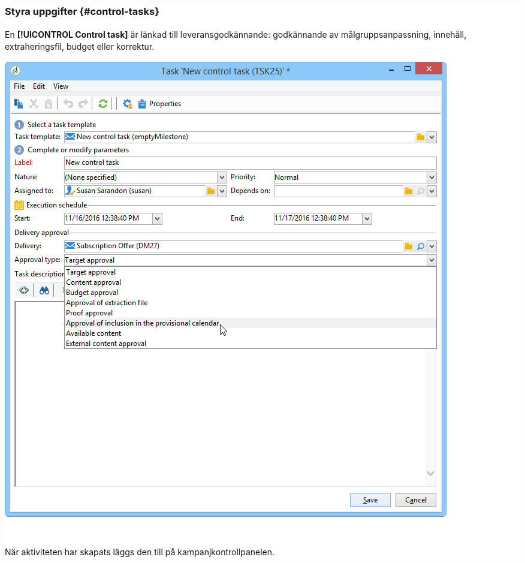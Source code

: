 ### Styra uppgifter {#control-tasks}

En **[!UICONTROL Control task]** är länkad till leveransgodkännande: godkännande av målgruppsanpassning, innehåll, extraheringsfil, budget eller korrektur.

![](assets/s_ncs_user_task_new_control.png)

När aktiviteten har skapats läggs den till på kampanjkontrollpanelen.
